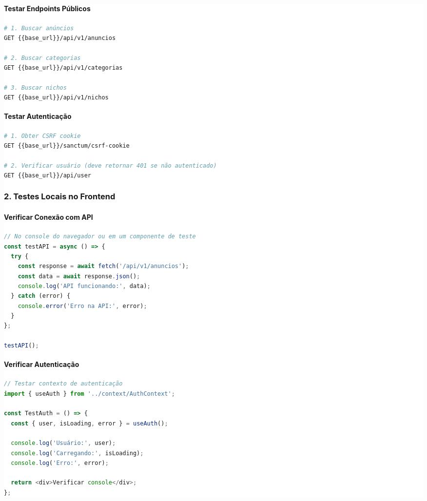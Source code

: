 #### Testar Endpoints Públicos
```bash
# 1. Buscar anúncios
GET {{base_url}}/api/v1/anuncios

# 2. Buscar categorias
GET {{base_url}}/api/v1/categorias

# 3. Buscar nichos
GET {{base_url}}/api/v1/nichos
```

#### Testar Autenticação
```bash
# 1. Obter CSRF cookie
GET {{base_url}}/sanctum/csrf-cookie

# 2. Verificar usuário (deve retornar 401 se não autenticado)
GET {{base_url}}/api/user
```

### 2. Testes Locais no Frontend

#### Verificar Conexão com API
```javascript
// No console do navegador ou em um componente de teste
const testAPI = async () => {
  try {
    const response = await fetch('/api/v1/anuncios');
    const data = await response.json();
    console.log('API funcionando:', data);
  } catch (error) {
    console.error('Erro na API:', error);
  }
};

testAPI();
```

#### Verificar Autenticação
```javascript
// Testar contexto de autenticação
import { useAuth } from '../context/AuthContext';

const TestAuth = () => {
  const { user, isLoading, error } = useAuth();
  
  console.log('Usuário:', user);
  console.log('Carregando:', isLoading);
  console.log('Erro:', error);
  
  return <div>Verificar console</div>;
};
```
